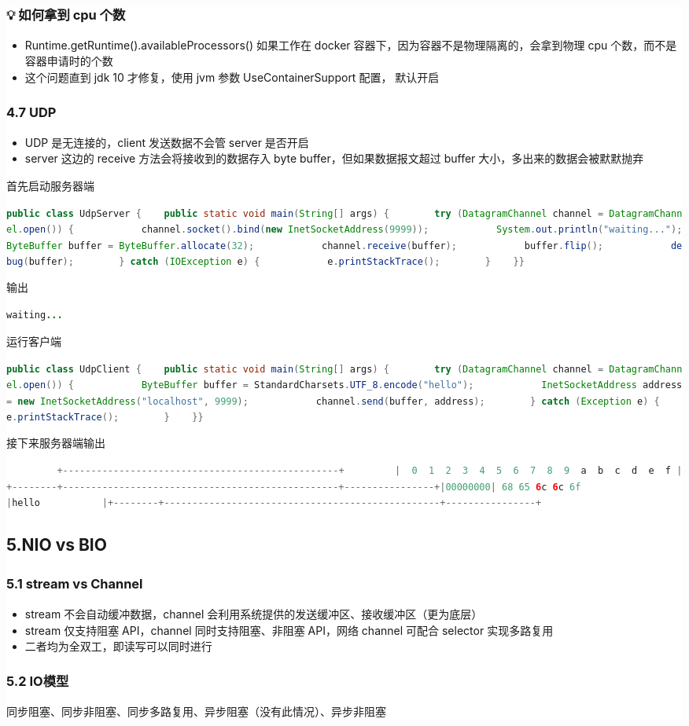 ### 💡 如何拿到 cpu 个数

- Runtime.getRuntime().availableProcessors() 如果工作在 docker 容器下，因为容器不是物理隔离的，会拿到物理 cpu 个数，而不是容器申请时的个数
- 这个问题直到 jdk 10 才修复，使用 jvm 参数 UseContainerSupport 配置， 默认开启

### 4.7 UDP

- UDP 是无连接的，client 发送数据不会管 server 是否开启
- server 这边的 receive 方法会将接收到的数据存入 byte buffer，但如果数据报文超过 buffer 大小，多出来的数据会被默默抛弃

首先启动服务器端

```java
public class UdpServer {    public static void main(String[] args) {        try (DatagramChannel channel = DatagramChannel.open()) {            channel.socket().bind(new InetSocketAddress(9999));            System.out.println("waiting...");            ByteBuffer buffer = ByteBuffer.allocate(32);            channel.receive(buffer);            buffer.flip();            debug(buffer);        } catch (IOException e) {            e.printStackTrace();        }    }}
```

输出

```java
waiting...
```

运行客户端

```java
public class UdpClient {    public static void main(String[] args) {        try (DatagramChannel channel = DatagramChannel.open()) {            ByteBuffer buffer = StandardCharsets.UTF_8.encode("hello");            InetSocketAddress address = new InetSocketAddress("localhost", 9999);            channel.send(buffer, address);        } catch (Exception e) {            e.printStackTrace();        }    }}
```

接下来服务器端输出

```java
         +-------------------------------------------------+         |  0  1  2  3  4  5  6  7  8  9  a  b  c  d  e  f |+--------+-------------------------------------------------+----------------+|00000000| 68 65 6c 6c 6f                                  |hello           |+--------+-------------------------------------------------+----------------+
```

## 5.NIO vs BIO

### 5.1 stream vs Channel

- stream 不会自动缓冲数据，channel 会利用系统提供的发送缓冲区、接收缓冲区（更为底层）
- stream 仅支持阻塞 API，channel 同时支持阻塞、非阻塞 API，网络 channel 可配合 selector 实现多路复用
- 二者均为全双工，即读写可以同时进行

### 5.2 IO模型

同步阻塞、同步非阻塞、同步多路复用、异步阻塞（没有此情况）、异步非阻塞
